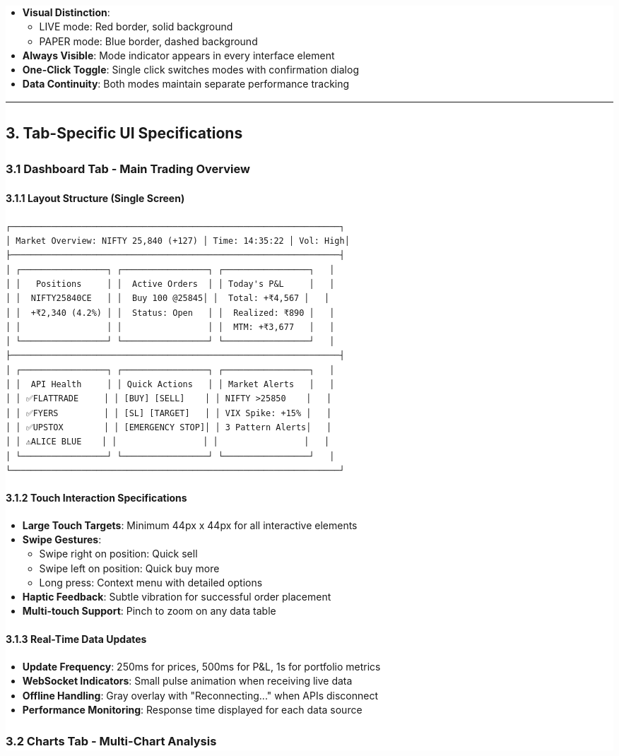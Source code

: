 - **Visual Distinction**: 
  - LIVE mode: Red border, solid background
  - PAPER mode: Blue border, dashed background
- **Always Visible**: Mode indicator appears in every interface element
- **One-Click Toggle**: Single click switches modes with confirmation dialog
- **Data Continuity**: Both modes maintain separate performance tracking

---

## **3. Tab-Specific UI Specifications**

### **3.1 Dashboard Tab - Main Trading Overview**

#### **3.1.1 Layout Structure (Single Screen)**
```
┌─────────────────────────────────────────────────────────────────┐
│ Market Overview: NIFTY 25,840 (+127) │ Time: 14:35:22 │ Vol: High│
├─────────────────────────────────────────────────────────────────┤
│ ┌─────────────────┐ ┌─────────────────┐ ┌─────────────────┐   │
│ │   Positions     │ │  Active Orders  │ │ Today's P&L     │   │
│ │  NIFTY25840CE   │ │  Buy 100 @25845│ │  Total: +₹4,567 │   │
│ │  +₹2,340 (4.2%) │ │  Status: Open   │ │  Realized: ₹890 │   │
│ │                 │ │                 │ │  MTM: +₹3,677   │   │
│ └─────────────────┘ └─────────────────┘ └─────────────────┘   │
├─────────────────────────────────────────────────────────────────┤
│ ┌─────────────────┐ ┌─────────────────┐ ┌─────────────────┐   │
│ │  API Health     │ │ Quick Actions   │ │ Market Alerts   │   │
│ │ ✅FLATTRADE     │ │ [BUY] [SELL]    │ │ NIFTY >25850    │   │
│ │ ✅FYERS         │ │ [SL] [TARGET]   │ │ VIX Spike: +15% │   │
│ │ ✅UPSTOX        │ │ [EMERGENCY STOP]│ │ 3 Pattern Alerts│   │
│ │ ⚠️ALICE BLUE    │ │                 │ │                 │   │
│ └─────────────────┘ └─────────────────┘ └─────────────────┘   │
└─────────────────────────────────────────────────────────────────┘
```

#### **3.1.2 Touch Interaction Specifications**
- **Large Touch Targets**: Minimum 44px x 44px for all interactive elements
- **Swipe Gestures**: 
  - Swipe right on position: Quick sell
  - Swipe left on position: Quick buy more
  - Long press: Context menu with detailed options
- **Haptic Feedback**: Subtle vibration for successful order placement
- **Multi-touch Support**: Pinch to zoom on any data table

#### **3.1.3 Real-Time Data Updates**
- **Update Frequency**: 250ms for prices, 500ms for P&L, 1s for portfolio metrics
- **WebSocket Indicators**: Small pulse animation when receiving live data
- **Offline Handling**: Gray overlay with "Reconnecting..." when APIs disconnect
- **Performance Monitoring**: Response time displayed for each data source

### **3.2 Charts Tab - Multi-Chart Analysis**

